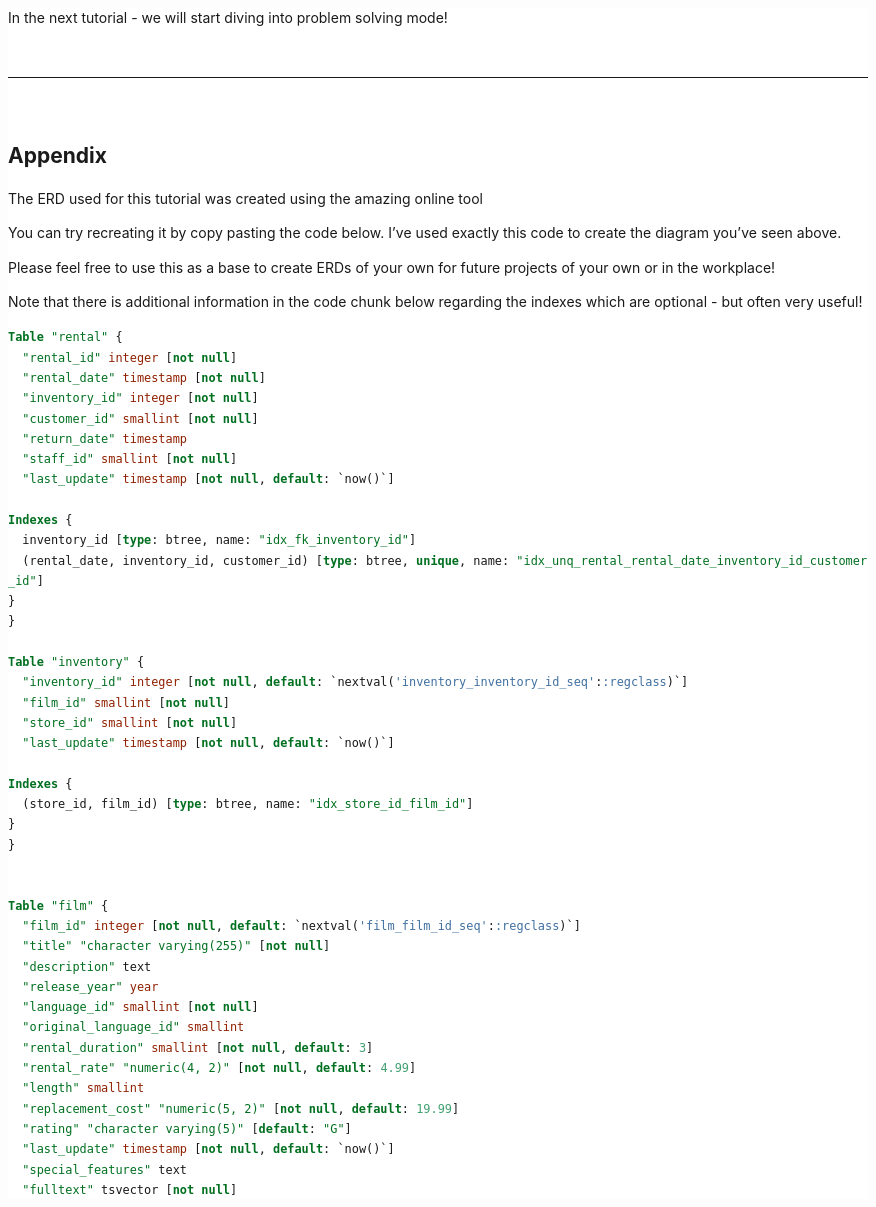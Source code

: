 In the next tutorial - we will start diving into problem solving mode!


<br>

---

<br>

## Appendix
The ERD used for this tutorial was created using the amazing online tool 

You can try recreating it by copy pasting the code below. I’ve used exactly this code to create the diagram you’ve seen above.

Please feel free to use this as a base to create ERDs of your own for future projects of your own or in the workplace!

Note that there is additional information in the code chunk below regarding the indexes which are optional - but often very useful!


```SQL
Table "rental" {
  "rental_id" integer [not null]
  "rental_date" timestamp [not null]
  "inventory_id" integer [not null]
  "customer_id" smallint [not null]
  "return_date" timestamp
  "staff_id" smallint [not null]
  "last_update" timestamp [not null, default: `now()`]

Indexes {
  inventory_id [type: btree, name: "idx_fk_inventory_id"]
  (rental_date, inventory_id, customer_id) [type: btree, unique, name: "idx_unq_rental_rental_date_inventory_id_customer_id"]
}
}

Table "inventory" {
  "inventory_id" integer [not null, default: `nextval('inventory_inventory_id_seq'::regclass)`]
  "film_id" smallint [not null]
  "store_id" smallint [not null]
  "last_update" timestamp [not null, default: `now()`]

Indexes {
  (store_id, film_id) [type: btree, name: "idx_store_id_film_id"]
}
}


Table "film" {
  "film_id" integer [not null, default: `nextval('film_film_id_seq'::regclass)`]
  "title" "character varying(255)" [not null]
  "description" text
  "release_year" year
  "language_id" smallint [not null]
  "original_language_id" smallint
  "rental_duration" smallint [not null, default: 3]
  "rental_rate" "numeric(4, 2)" [not null, default: 4.99]
  "length" smallint
  "replacement_cost" "numeric(5, 2)" [not null, default: 19.99]
  "rating" "character varying(5)" [default: "G"]
  "last_update" timestamp [not null, default: `now()`]
  "special_features" text
  "fulltext" tsvector [not null]

```